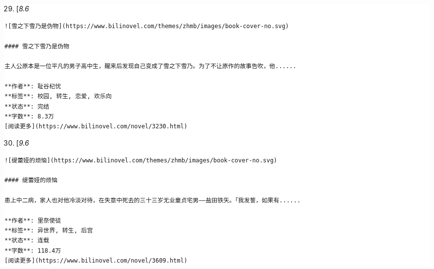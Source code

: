 29.  [_8.6_
    
    ![雪之下雪乃是伪物](https://www.bilinovel.com/themes/zhmb/images/book-cover-no.svg)
    
    #### 雪之下雪乃是伪物
    
    主人公原本是一位平凡的男子高中生，醒来后发现自己变成了雪之下雪乃。为了不让原作的故事告吹，他......
    
    **作者**: 耻谷杞忧  
    **标签**: 校园, 转生, 恋爱, 欢乐向  
    **状态**: 完结  
    **字数**: 8.3万  
    [阅读更多](https://www.bilinovel.com/novel/3230.html)

30.  [_9.6_
    
    ![缇蕾娅的烦恼](https://www.bilinovel.com/themes/zhmb/images/book-cover-no.svg)
    
    #### 缇蕾娅的烦恼
    
    患上中二病，家人也对他冷淡对待，在失意中死去的三十三岁无业童贞宅男——盐田铁矢。「我发誓，如果有......
    
    **作者**: 里奈使徒  
    **标签**: 异世界, 转生, 后宫  
    **状态**: 连载  
    **字数**: 118.4万  
    [阅读更多](https://www.bilinovel.com/novel/3609.html)
